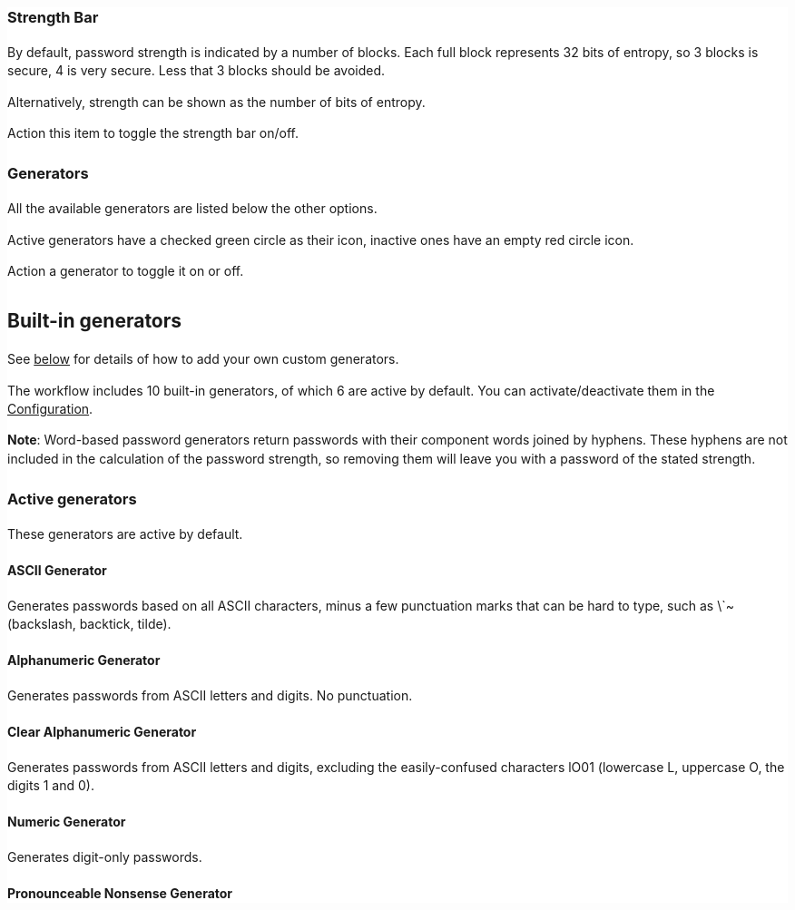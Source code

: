 
### Strength Bar ###

By default, password strength is indicated by a number of blocks. Each full block represents 32 bits of entropy, so 3 blocks is secure, 4 is very secure. Less that 3 blocks should be avoided.

Alternatively, strength can be shown as the number of bits of entropy.

Action this item to toggle the strength bar on/off.


### Generators ###

All the available generators are listed below the other options.

Active generators have a checked green circle as their icon, inactive ones have an empty red circle icon.

Action a generator to toggle it on or off.

## Built-in generators ##

See [below](#custom-generators) for details of how to add your own custom generators.

The workflow includes 10 built-in generators, of which 6 are active by default. You can activate/deactivate them in the [Configuration](#configuration).

**Note**: Word-based password generators return passwords with their component words joined by hyphens. These hyphens are not included in the calculation of the password strength, so removing them will leave you with a password of the stated strength.


### Active generators ###

These generators are active by default.

#### ASCII Generator ####

Generates passwords based on all ASCII characters, minus a few punctuation marks that can be hard to type, such as \\\`~ (backslash, backtick, tilde).


#### Alphanumeric Generator ####

Generates passwords from ASCII letters and digits. No punctuation.


#### Clear Alphanumeric Generator ####

Generates passwords from ASCII letters and digits, excluding the easily-confused characters lO01 (lowercase L, uppercase O, the digits 1 and 0).


#### Numeric Generator ####

Generates digit-only passwords.


#### Pronounceable Nonsense Generator ####
